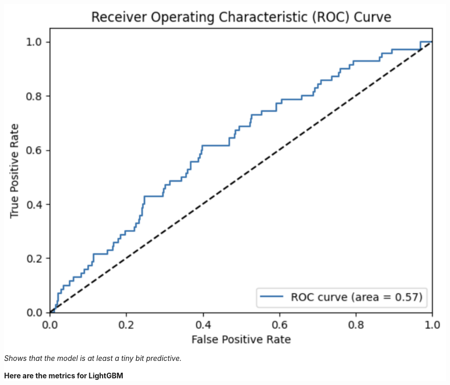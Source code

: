 ![Pasted image](images/Pasted_image_20231009162122.png)
*Shows that the model is at least a tiny bit predictive.*

**Here are the metrics for LightGBM**